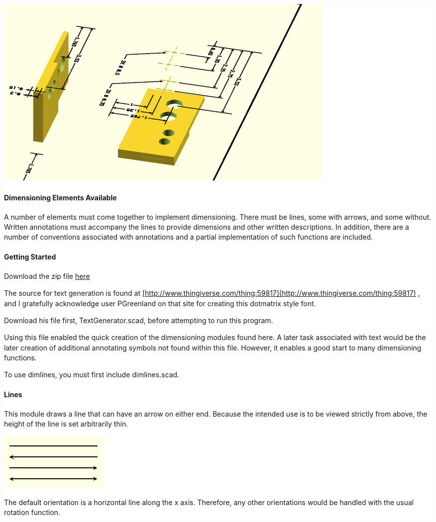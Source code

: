 ![Rotated Detail](./images/rotated_detail.png)

#### Dimensioning Elements Available
A number of elements must come together to implement dimensioning. There must be lines, some with arrows, and some without. Written annotations must accompany the lines to provide dimensions and other written descriptions. In addition, there are a number of conventions associated with annotations and a partial implementation of such functions are included.

#### Getting Started
Download the zip file [here](http://cannymachines.com/static/downloads/dimlines.zip)

The source for text generation is found at [http://www.thingiverse.com/thing:59817](http://www.thingiverse.com/thing:59817) , and I gratefully acknowledge user PGreenland on that site for creating this dotmatrix style font.

Download his file first, TextGenerator.scad, before attempting to run this program.

Using this file enabled the quick creation of the dimensioning modules found here. A later task associated with text would be the later creation of additional annotating symbols not found within this file. However, it enables a good start to many dimensioning functions.

To use dimlines, you must first include dimlines.scad.

#### Lines
This module draws a line that can have an arrow on either end. Because the intended use is to be viewed strictly from above, the height of the line is set arbitrarily thin.

![Sample Lines](./images/sample_linesa.png) 

The default orientation is a horizontal line along the x axis. Therefore, any other orientations would be handled with the usual rotation function.
